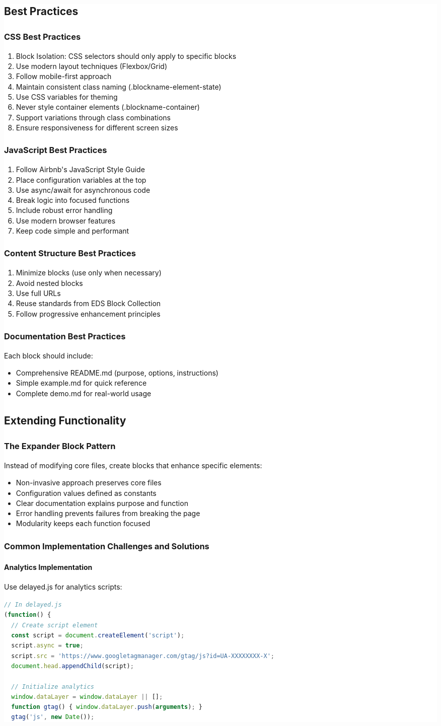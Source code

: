 ## Best Practices

### CSS Best Practices
1. Block Isolation: CSS selectors should only apply to specific blocks
2. Use modern layout techniques (Flexbox/Grid)
3. Follow mobile-first approach
4. Maintain consistent class naming (.blockname-element-state)
5. Use CSS variables for theming
6. Never style container elements (.blockname-container)
7. Support variations through class combinations
8. Ensure responsiveness for different screen sizes

### JavaScript Best Practices
1. Follow Airbnb's JavaScript Style Guide
2. Place configuration variables at the top
3. Use async/await for asynchronous code
4. Break logic into focused functions
5. Include robust error handling
6. Use modern browser features
7. Keep code simple and performant

### Content Structure Best Practices
1. Minimize blocks (use only when necessary)
2. Avoid nested blocks
3. Use full URLs
4. Reuse standards from EDS Block Collection
5. Follow progressive enhancement principles

### Documentation Best Practices
Each block should include:
- Comprehensive README.md (purpose, options, instructions)
- Simple example.md for quick reference
- Complete demo.md for real-world usage

## Extending Functionality

### The Expander Block Pattern
Instead of modifying core files, create blocks that enhance specific elements:
- Non-invasive approach preserves core files
- Configuration values defined as constants
- Clear documentation explains purpose and function
- Error handling prevents failures from breaking the page
- Modularity keeps each function focused

### Common Implementation Challenges and Solutions

#### Analytics Implementation
Use delayed.js for analytics scripts:
```javascript
// In delayed.js
(function() {
  // Create script element
  const script = document.createElement('script');
  script.async = true;
  script.src = 'https://www.googletagmanager.com/gtag/js?id=UA-XXXXXXXX-X';
  document.head.appendChild(script);

  // Initialize analytics
  window.dataLayer = window.dataLayer || [];
  function gtag() { window.dataLayer.push(arguments); }
  gtag('js', new Date());
```